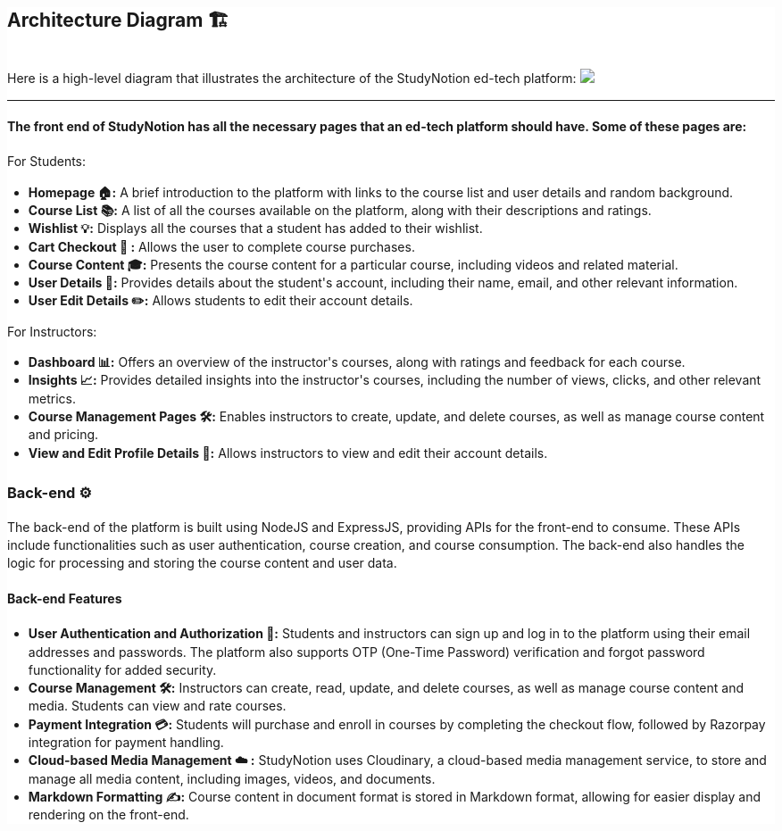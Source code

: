

## Architecture Diagram 🏗️
<br/>
Here is a high-level diagram that illustrates the architecture of the StudyNotion ed-tech platform:
<img width='60%' src='https://github.com/Anandp146/Edu_Tech/blob/main/screenshots/Architecture%20Diagram.png' />


<hr/>

#### The front end of StudyNotion has all the necessary pages that an ed-tech platform should have. Some of these pages are: 

For Students:
- **Homepage 🏠:** A brief introduction to the platform with links to the course list and user details and random background.
- **Course List 📚:** A list of all the courses available on the platform, along with their descriptions and ratings.
- **Wishlist 💡:** Displays all the courses that a student has added to their wishlist.
- **Cart Checkout 🛒 :** Allows the user to complete course purchases.
- **Course Content 🎓:** Presents the course content for a particular course, including videos and related material.
- **User Details 👤:** Provides details about the student's account, including their name, email, and other relevant information.
- **User Edit Details ✏️:** Allows students to edit their account details.

For Instructors:
- **Dashboard 📊:** Offers an overview of the instructor's courses, along with ratings and feedback for each course.
- **Insights 📈:** Provides detailed insights into the instructor's courses, including the number of views, clicks, and other relevant metrics.
- **Course Management Pages 🛠️:** Enables instructors to create, update, and delete courses, as well as manage course content and pricing.
- **View and Edit Profile Details 👀:** Allows instructors to view and edit their account details.



### Back-end ⚙️

The back-end of the platform is built using NodeJS and ExpressJS, providing APIs for the front-end to consume. These APIs include functionalities such as user authentication, course creation, and course consumption. The back-end also handles the logic for processing and storing the course content and user data.

#### Back-end Features

- **User Authentication and Authorization 🔐:** Students and instructors can sign up and log in to the platform using their email addresses and passwords. The platform also supports OTP (One-Time Password) verification and forgot password functionality for added security.
- **Course Management 🛠️:** Instructors can create, read, update, and delete courses, as well as manage course content and media. Students can view and rate courses.
- **Payment Integration 💳:** Students will purchase and enroll in courses by completing the checkout flow, followed by Razorpay integration for payment handling.
- **Cloud-based Media Management ☁️ :** StudyNotion uses Cloudinary, a cloud-based media management service, to store and manage all media content, including images, videos, and documents.
- **Markdown Formatting ✍️:** Course content in document format is stored in Markdown format, allowing for easier display and rendering on the front-end.

